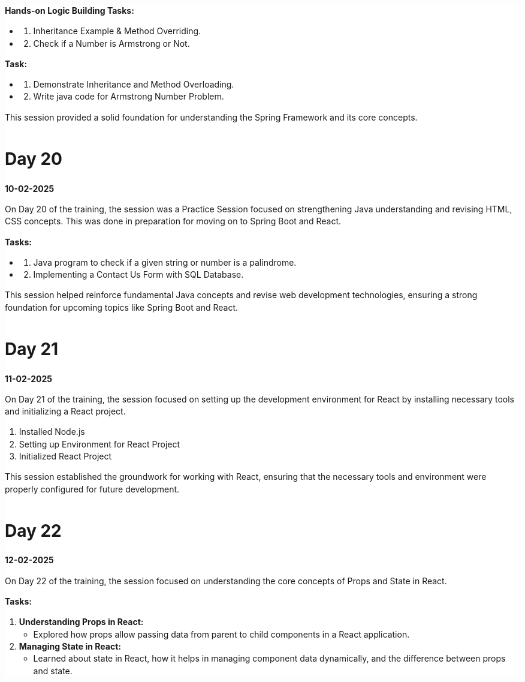 **Hands-on Logic Building Tasks:**

* 1. Inheritance Example & Method Overriding.
* 2. Check if a Number is Armstrong or Not.

**Task:**

* 1. Demonstrate Inheritance and Method Overloading.
* 2. Write java code for Armstrong Number Problem.

This session provided a solid foundation for understanding the Spring Framework and its core concepts.

# Day 20

**10-02-2025**

On Day 20 of the training, the session was a Practice Session focused on strengthening Java understanding and revising HTML, CSS concepts. This was done in preparation for moving on to Spring Boot and React.

**Tasks:**

* 1. Java program to check if a given string or number is a palindrome.
* 2. Implementing a Contact Us Form with SQL Database.

This session helped reinforce fundamental Java concepts and revise web development technologies, ensuring a strong foundation for upcoming topics like Spring Boot and React.

# Day 21

**11-02-2025**

On Day 21 of the training, the session focused on setting up the development environment for React by installing necessary tools and initializing a React project.

1.  Installed Node.js
2.  Setting up Environment for React Project
3.  Initialized React Project

This session established the groundwork for working with React, ensuring that the necessary tools and environment were properly configured for future development.

# Day 22

**12-02-2025**

On Day 22 of the training, the session focused on understanding the core concepts of Props and State in React.

**Tasks:**

1.  **Understanding Props in React:**
    * Explored how props allow passing data from parent to child components in a React application.
2.  **Managing State in React:**
    * Learned about state in React, how it helps in managing component data dynamically, and the difference between props and state.
